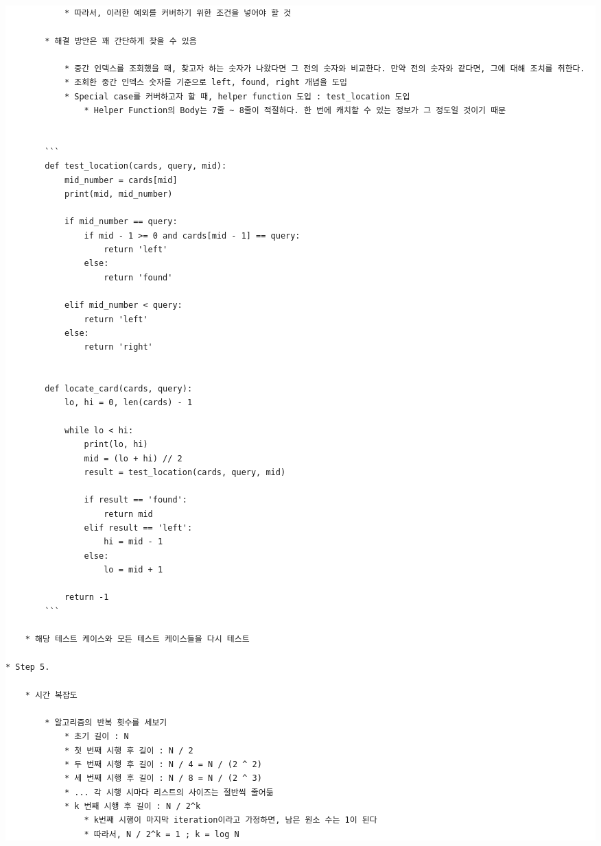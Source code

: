                 * 따라서, 이러한 예외를 커버하기 위한 조건을 넣어야 할 것

            * 해결 방안은 꽤 간단하게 찾을 수 있음
                
                * 중간 인덱스를 조회했을 때, 찾고자 하는 숫자가 나왔다면 그 전의 숫자와 비교한다. 만약 전의 숫자와 같다면, 그에 대해 조치를 취한다.
                * 조회한 중간 인덱스 숫자를 기준으로 left, found, right 개념을 도입
                * Special case를 커버하고자 할 때, helper function 도입 : test_location 도입
                    * Helper Function의 Body는 7줄 ~ 8줄이 적절하다. 한 번에 캐치할 수 있는 정보가 그 정도일 것이기 때문


            ```
            def test_location(cards, query, mid):
                mid_number = cards[mid]
                print(mid, mid_number)

                if mid_number == query:
                    if mid - 1 >= 0 and cards[mid - 1] == query:
                        return 'left'
                    else:
                        return 'found'

                elif mid_number < query:
                    return 'left'
                else:
                    return 'right'


            def locate_card(cards, query):
                lo, hi = 0, len(cards) - 1

                while lo < hi:
                    print(lo, hi)
                    mid = (lo + hi) // 2
                    result = test_location(cards, query, mid)

                    if result == 'found':
                        return mid
                    elif result == 'left':
                        hi = mid - 1
                    else:
                        lo = mid + 1

                return -1
            ```

        * 해당 테스트 케이스와 모든 테스트 케이스들을 다시 테스트

    * Step 5.

        * 시간 복잡도

            * 알고리즘의 반복 횟수를 세보기
                * 초기 길이 : N
                * 첫 번째 시행 후 길이 : N / 2
                * 두 번째 시행 후 길이 : N / 4 = N / (2 ^ 2)
                * 세 번째 시행 후 길이 : N / 8 = N / (2 ^ 3)
                * ... 각 시행 시마다 리스트의 사이즈는 절반씩 줄어듦
                * k 번째 시행 후 길이 : N / 2^k
                    * k번째 시행이 마지막 iteration이라고 가정하면, 남은 원소 수는 1이 된다
                    * 따라서, N / 2^k = 1 ; k = log N
